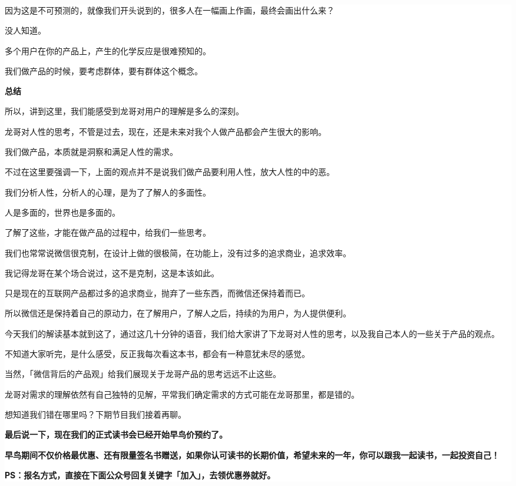 因为这是不可预测的，就像我们开头说到的，很多人在一幅画上作画，最终会画出什么来？

没人知道。

多个用户在你的产品上，产生的化学反应是很难预知的。

我们做产品的时候，要考虑群体，要有群体这个概念。

**总结**

所以，讲到这里，我们能感受到龙哥对用户的理解是多么的深刻。

龙哥对人性的思考，不管是过去，现在，还是未来对我个人做产品都会产生很大的影响。

我们做产品，本质就是洞察和满足人性的需求。

不过在这里要强调一下，上面的观点并不是说我们做产品要利用人性，放大人性的中的恶。

我们分析人性，分析人的心理，是为了了解人的多面性。

人是多面的，世界也是多面的。

了解了这些，才能在做产品的过程中，给我们一些思考。

我们也常常说微信很克制，在设计上做的很极简，在功能上，没有过多的追求商业，追求效率。

我记得龙哥在某个场合说过，这不是克制，这是本该如此。

只是现在的互联网产品都过多的追求商业，抛弃了一些东西，而微信还保持着而已。

所以微信还是保持着自己的原动力，在了解用户，了解人之后，持续的为用户，为人提供便利。

今天我们的解读基本就到这了，通过这几十分钟的语音，我们给大家讲了下龙哥对人性的思考，以及我自己本人的一些关于产品的观点。

不知道大家听完，是什么感受，反正我每次看这本书，都会有一种意犹未尽的感觉。

当然，「微信背后的产品观」给我们展现关于龙哥产品的思考远远不止这些。

龙哥对需求的理解依然有自己独特的见解，平常我们确定需求的方式可能在龙哥那里，都是错的。

想知道我们错在哪里吗？下期节目我们接着再聊。

**最后说一下，现在我们的正式读书会已经开始早鸟价预约了。**

**早鸟期间不仅价格最优惠、还有限量签名书赠送，如果你认可读书的长期价值，希望未来的一年，你可以跟我一起读书，一起投资自己！**

**PS：报名方式，直接在下面公众号回复关键字「加入」，去领优惠券就好。**